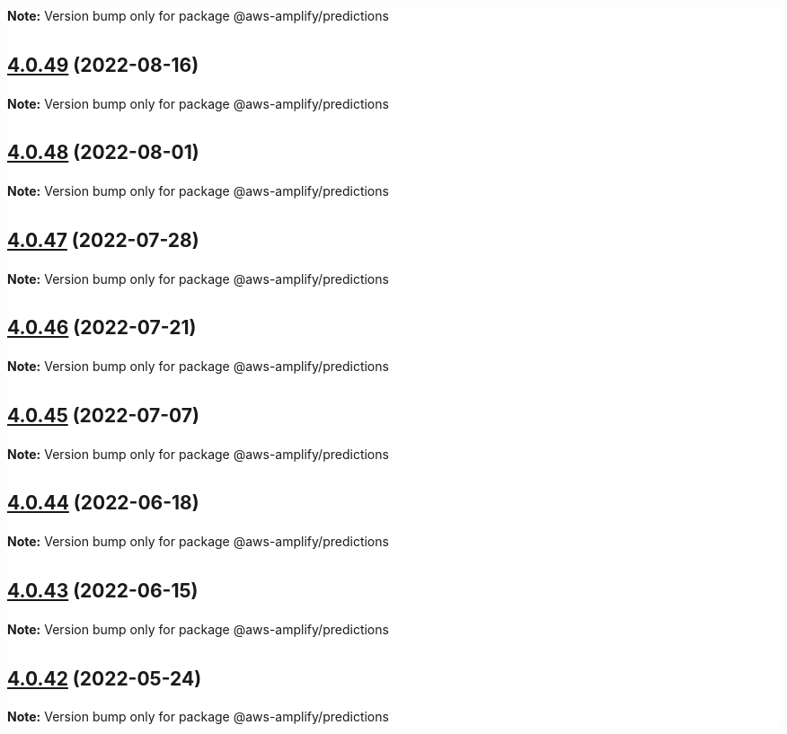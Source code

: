 **Note:** Version bump only for package @aws-amplify/predictions

## [4.0.49](https://github.com/aws-amplify/amplify-js/compare/@aws-amplify/predictions@4.0.48...@aws-amplify/predictions@4.0.49) (2022-08-16)

**Note:** Version bump only for package @aws-amplify/predictions

## [4.0.48](https://github.com/aws-amplify/amplify-js/compare/@aws-amplify/predictions@4.0.47...@aws-amplify/predictions@4.0.48) (2022-08-01)

**Note:** Version bump only for package @aws-amplify/predictions

## [4.0.47](https://github.com/aws-amplify/amplify-js/compare/@aws-amplify/predictions@4.0.46...@aws-amplify/predictions@4.0.47) (2022-07-28)

**Note:** Version bump only for package @aws-amplify/predictions

## [4.0.46](https://github.com/aws-amplify/amplify-js/compare/@aws-amplify/predictions@4.0.45...@aws-amplify/predictions@4.0.46) (2022-07-21)

**Note:** Version bump only for package @aws-amplify/predictions

## [4.0.45](https://github.com/aws-amplify/amplify-js/compare/@aws-amplify/predictions@4.0.44...@aws-amplify/predictions@4.0.45) (2022-07-07)

**Note:** Version bump only for package @aws-amplify/predictions

## [4.0.44](https://github.com/aws-amplify/amplify-js/compare/@aws-amplify/predictions@4.0.43...@aws-amplify/predictions@4.0.44) (2022-06-18)

**Note:** Version bump only for package @aws-amplify/predictions

## [4.0.43](https://github.com/aws-amplify/amplify-js/compare/@aws-amplify/predictions@4.0.42...@aws-amplify/predictions@4.0.43) (2022-06-15)

**Note:** Version bump only for package @aws-amplify/predictions

## [4.0.42](https://github.com/aws-amplify/amplify-js/compare/@aws-amplify/predictions@4.0.41...@aws-amplify/predictions@4.0.42) (2022-05-24)

**Note:** Version bump only for package @aws-amplify/predictions
